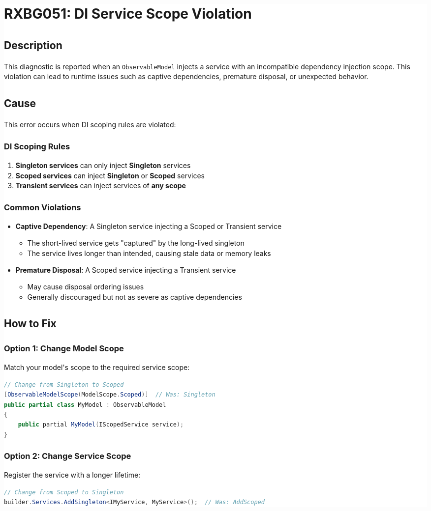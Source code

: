 # RXBG051: DI Service Scope Violation

## Description

This diagnostic is reported when an `ObservableModel` injects a service with an incompatible dependency injection scope. This violation can lead to runtime issues such as captive dependencies, premature disposal, or unexpected behavior.

## Cause

This error occurs when DI scoping rules are violated:

### DI Scoping Rules

1. **Singleton services** can only inject **Singleton** services
2. **Scoped services** can inject **Singleton** or **Scoped** services
3. **Transient services** can inject services of **any scope**

### Common Violations

- **Captive Dependency**: A Singleton service injecting a Scoped or Transient service
  - The short-lived service gets "captured" by the long-lived singleton
  - The service lives longer than intended, causing stale data or memory leaks

- **Premature Disposal**: A Scoped service injecting a Transient service
  - May cause disposal ordering issues
  - Generally discouraged but not as severe as captive dependencies

## How to Fix

### Option 1: Change Model Scope

Match your model's scope to the required service scope:

```csharp
// Change from Singleton to Scoped
[ObservableModelScope(ModelScope.Scoped)]  // Was: Singleton
public partial class MyModel : ObservableModel
{
    public partial MyModel(IScopedService service);
}
```

### Option 2: Change Service Scope

Register the service with a longer lifetime:

```csharp
// Change from Scoped to Singleton
builder.Services.AddSingleton<IMyService, MyService>();  // Was: AddScoped
```
